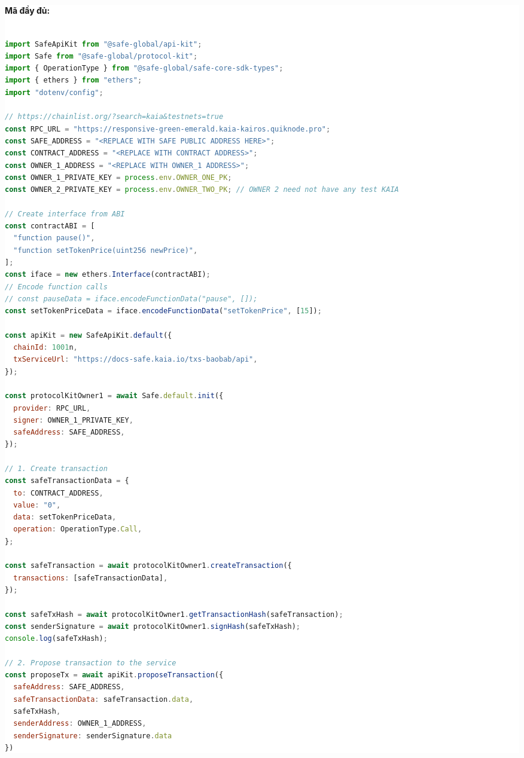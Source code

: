 **Mã đầy đủ:**

```javascript

import SafeApiKit from "@safe-global/api-kit";
import Safe from "@safe-global/protocol-kit";
import { OperationType } from "@safe-global/safe-core-sdk-types";
import { ethers } from "ethers";
import "dotenv/config";

// https://chainlist.org/?search=kaia&testnets=true
const RPC_URL = "https://responsive-green-emerald.kaia-kairos.quiknode.pro";
const SAFE_ADDRESS = "<REPLACE WITH SAFE PUBLIC ADDRESS HERE>";
const CONTRACT_ADDRESS = "<REPLACE WITH CONTRACT ADDRESS>";
const OWNER_1_ADDRESS = "<REPLACE WITH OWNER_1 ADDRESS>";
const OWNER_1_PRIVATE_KEY = process.env.OWNER_ONE_PK;
const OWNER_2_PRIVATE_KEY = process.env.OWNER_TWO_PK; // OWNER 2 need not have any test KAIA

// Create interface from ABI
const contractABI = [
  "function pause()",
  "function setTokenPrice(uint256 newPrice)",
];
const iface = new ethers.Interface(contractABI);
// Encode function calls
// const pauseData = iface.encodeFunctionData("pause", []);
const setTokenPriceData = iface.encodeFunctionData("setTokenPrice", [15]);

const apiKit = new SafeApiKit.default({
  chainId: 1001n,
  txServiceUrl: "https://docs-safe.kaia.io/txs-baobab/api",
});

const protocolKitOwner1 = await Safe.default.init({
  provider: RPC_URL,
  signer: OWNER_1_PRIVATE_KEY,
  safeAddress: SAFE_ADDRESS,
});

// 1. Create transaction
const safeTransactionData = {
  to: CONTRACT_ADDRESS,
  value: "0",
  data: setTokenPriceData,
  operation: OperationType.Call,
};

const safeTransaction = await protocolKitOwner1.createTransaction({
  transactions: [safeTransactionData],
});

const safeTxHash = await protocolKitOwner1.getTransactionHash(safeTransaction);
const senderSignature = await protocolKitOwner1.signHash(safeTxHash);
console.log(safeTxHash);

// 2. Propose transaction to the service
const proposeTx = await apiKit.proposeTransaction({
  safeAddress: SAFE_ADDRESS,
  safeTransactionData: safeTransaction.data,
  safeTxHash,
  senderAddress: OWNER_1_ADDRESS,
  senderSignature: senderSignature.data
})

```